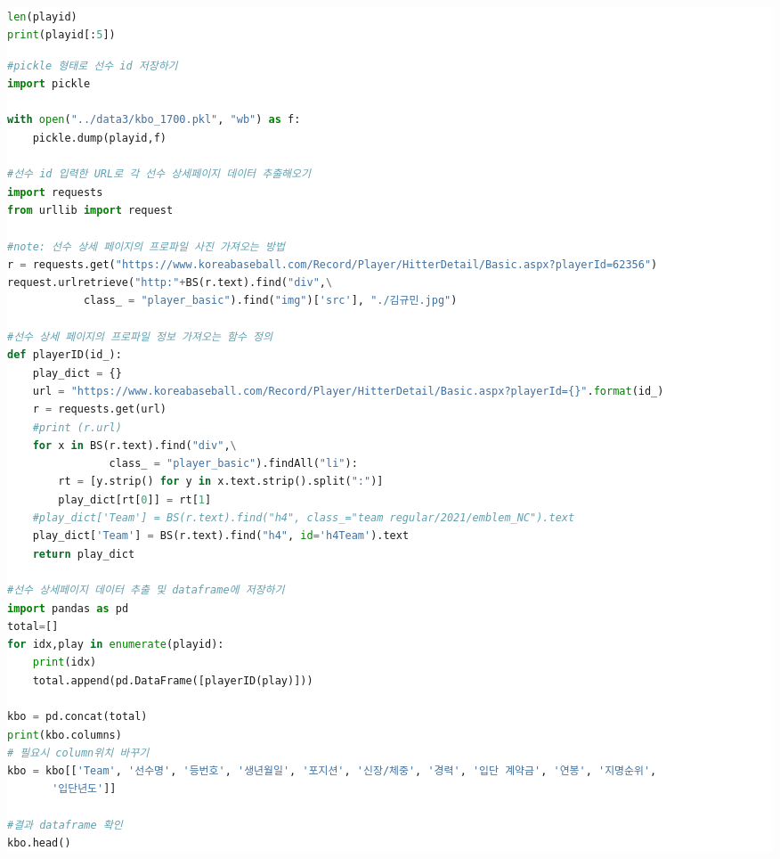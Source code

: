 ```python
```


```python
len(playid)
print(playid[:5])
```


```python
#pickle 형태로 선수 id 저장하기
import pickle

with open("../data3/kbo_1700.pkl", "wb") as f:
    pickle.dump(playid,f)
    
#선수 id 입력한 URL로 각 선수 상세페이지 데이터 추출해오기
import requests
from urllib import request

#note: 선수 상세 페이지의 프로파일 사진 가져오는 방법
r = requests.get("https://www.koreabaseball.com/Record/Player/HitterDetail/Basic.aspx?playerId=62356")
request.urlretrieve("http:"+BS(r.text).find("div",\
            class_ = "player_basic").find("img")['src'], "./김규민.jpg")

#선수 상세 페이지의 프로파일 정보 가져오는 함수 정의
def playerID(id_):
    play_dict = {}
    url = "https://www.koreabaseball.com/Record/Player/HitterDetail/Basic.aspx?playerId={}".format(id_)
    r = requests.get(url)
    #print (r.url)
    for x in BS(r.text).find("div",\
                class_ = "player_basic").findAll("li"):
        rt = [y.strip() for y in x.text.strip().split(":")]
        play_dict[rt[0]] = rt[1]
    #play_dict['Team'] = BS(r.text).find("h4", class_="team regular/2021/emblem_NC").text
    play_dict['Team'] = BS(r.text).find("h4", id='h4Team').text
    return play_dict

#선수 상세페이지 데이터 추출 및 dataframe에 저장하기
import pandas as pd
total=[]
for idx,play in enumerate(playid):
    print(idx)
    total.append(pd.DataFrame([playerID(play)]))
    
kbo = pd.concat(total)
print(kbo.columns)
# 필요시 column위치 바꾸기
kbo = kbo[['Team', '선수명', '등번호', '생년월일', '포지션', '신장/체중', '경력', '입단 계약금', '연봉', '지명순위',
       '입단년도']]

#결과 dataframe 확인
kbo.head()
```
